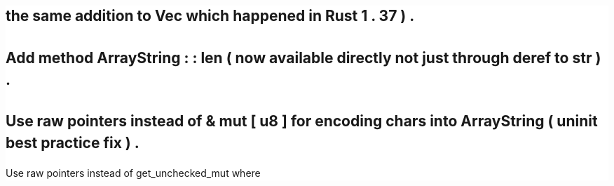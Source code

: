 the
same
addition
to
Vec
which
happened
in
Rust
1
.
37
)
.
-
Add
method
ArrayString
:
:
len
(
now
available
directly
not
just
through
deref
to
str
)
.
-
Use
raw
pointers
instead
of
&
mut
[
u8
]
for
encoding
chars
into
ArrayString
(
uninit
best
practice
fix
)
.
-
Use
raw
pointers
instead
of
get_unchecked_mut
where